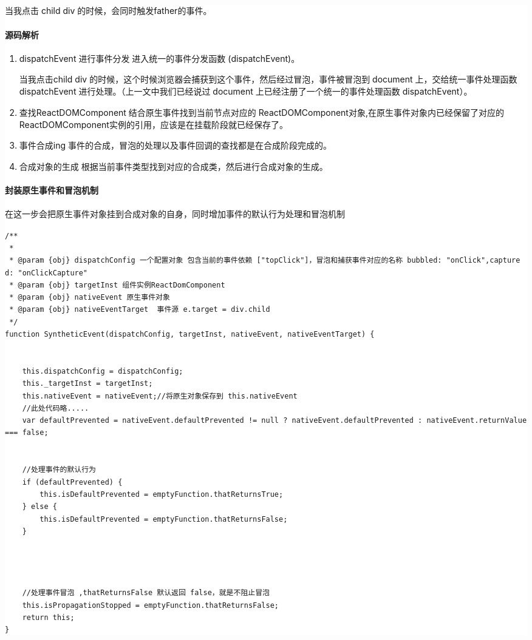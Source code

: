 当我点击 child div 的时候，会同时触发father的事件。

#### 源码解析

1. dispatchEvent 进行事件分发
    进入统一的事件分发函数 (dispatchEvent)。

    当我点击child div 的时候，这个时候浏览器会捕获到这个事件，然后经过冒泡，事件被冒泡到 document 上，交给统一事件处理函数 dispatchEvent 进行处理。（上一文中我们已经说过 document 上已经注册了一个统一的事件处理函数 dispatchEvent）。

2. 查找ReactDOMComponent
    结合原生事件找到当前节点对应的 ReactDOMComponent对象,在原生事件对象内已经保留了对应的 ReactDOMComponent实例的引用，应该是在挂载阶段就已经保存了。

3. 事件合成ing
    事件的合成，冒泡的处理以及事件回调的查找都是在合成阶段完成的。

4. 合成对象的生成
    根据当前事件类型找到对应的合成类，然后进行合成对象的生成。

#### 封装原生事件和冒泡机制

在这一步会把原生事件对象挂到合成对象的自身，同时增加事件的默认行为处理和冒泡机制

```()
/**
 *
 * @param {obj} dispatchConfig 一个配置对象 包含当前的事件依赖 ["topClick"]，冒泡和捕获事件对应的名称 bubbled: "onClick",captured: "onClickCapture"
 * @param {obj} targetInst 组件实例ReactDomComponent
 * @param {obj} nativeEvent 原生事件对象
 * @param {obj} nativeEventTarget  事件源 e.target = div.child
 */
function SyntheticEvent(dispatchConfig, targetInst, nativeEvent, nativeEventTarget) {


    this.dispatchConfig = dispatchConfig;
    this._targetInst = targetInst;
    this.nativeEvent = nativeEvent;//将原生对象保存到 this.nativeEvent
    //此处代码略.....
    var defaultPrevented = nativeEvent.defaultPrevented != null ? nativeEvent.defaultPrevented : nativeEvent.returnValue === false;


    //处理事件的默认行为
    if (defaultPrevented) {
        this.isDefaultPrevented = emptyFunction.thatReturnsTrue;
    } else {
        this.isDefaultPrevented = emptyFunction.thatReturnsFalse;
    }




    //处理事件冒泡 ,thatReturnsFalse 默认返回 false，就是不阻止冒泡
    this.isPropagationStopped = emptyFunction.thatReturnsFalse;
    return this;
}
```
